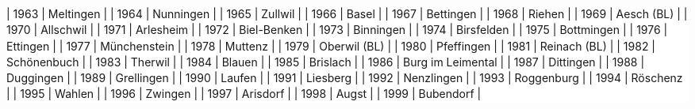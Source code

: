 | 1963 | Meltingen |
| 1964 | Nunningen |
| 1965 | Zullwil |
| 1966 | Basel |
| 1967 | Bettingen |
| 1968 | Riehen |
| 1969 | Aesch (BL) |
| 1970 | Allschwil |
| 1971 | Arlesheim |
| 1972 | Biel-Benken |
| 1973 | Binningen |
| 1974 | Birsfelden |
| 1975 | Bottmingen |
| 1976 | Ettingen |
| 1977 | Münchenstein |
| 1978 | Muttenz |
| 1979 | Oberwil (BL) |
| 1980 | Pfeffingen |
| 1981 | Reinach (BL) |
| 1982 | Schönenbuch |
| 1983 | Therwil |
| 1984 | Blauen |
| 1985 | Brislach |
| 1986 | Burg im Leimental |
| 1987 | Dittingen |
| 1988 | Duggingen |
| 1989 | Grellingen |
| 1990 | Laufen |
| 1991 | Liesberg |
| 1992 | Nenzlingen |
| 1993 | Roggenburg |
| 1994 | Röschenz |
| 1995 | Wahlen |
| 1996 | Zwingen |
| 1997 | Arisdorf |
| 1998 | Augst |
| 1999 | Bubendorf |